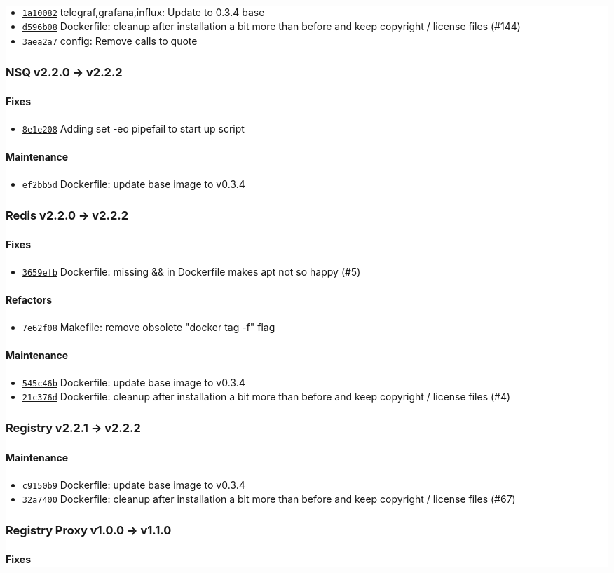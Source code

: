 - [`1a10082`](https://github.com/deis/monitor/commit/1a1008284829d1adb7f3b2957df2dc1ea95a3162) telegraf,grafana,influx: Update to 0.3.4 base
- [`d596b08`](https://github.com/deis/monitor/commit/d596b08506cc4271b8507e15af362f232ba344e6) Dockerfile: cleanup after installation a bit more than before and keep copyright / license files (#144)
- [`3aea2a7`](https://github.com/deis/monitor/commit/3aea2a7754322a58e3457c0d554bf4b3c3e2ca1e) config: Remove calls to quote


### NSQ v2.2.0 -> v2.2.2

#### Fixes

- [`8e1e208`](https://github.com/deis/nsq/commit/8e1e20887a5d614cd622f510b39c517cd5fffb76) Adding set -eo pipefail to start up script

#### Maintenance

- [`ef2bb5d`](https://github.com/deis/nsq/commit/ef2bb5dd54c89329aa9d2dd9394bd2d8ffffbed7) Dockerfile: update base image to v0.3.4


### Redis v2.2.0 -> v2.2.2

#### Fixes

- [`3659efb`](https://github.com/deis/redis/commit/3659efb0955fecf45f1f19172b07faa3062da361) Dockerfile: missing && in Dockerfile makes apt not so happy (#5)

#### Refactors

- [`7e62f08`](https://github.com/deis/redis/commit/7e62f0863ea0889a1afa92488fad0d39043da764) Makefile: remove obsolete "docker tag -f" flag

#### Maintenance

- [`545c46b`](https://github.com/deis/redis/commit/545c46bd545f4e1ebc4504c87eada1e0707bfaa1) Dockerfile: update base image to v0.3.4
- [`21c376d`](https://github.com/deis/redis/commit/21c376dda137d219e8e9842150021cd75ebeb0f8) Dockerfile: cleanup after installation a bit more than before and keep copyright / license files (#4)


### Registry v2.2.1 -> v2.2.2

#### Maintenance

- [`c9150b9`](https://github.com/deis/registry/commit/c9150b9ae338b63ab5d4cb2455286b80cebec551) Dockerfile: update base image to v0.3.4
- [`32a7400`](https://github.com/deis/registry/commit/32a740033fd6ff5a96179607c9b4a68c88c3bbdd) Dockerfile: cleanup after installation a bit more than before and keep copyright / license files (#67)


### Registry Proxy v1.0.0 -> v1.1.0

#### Fixes
